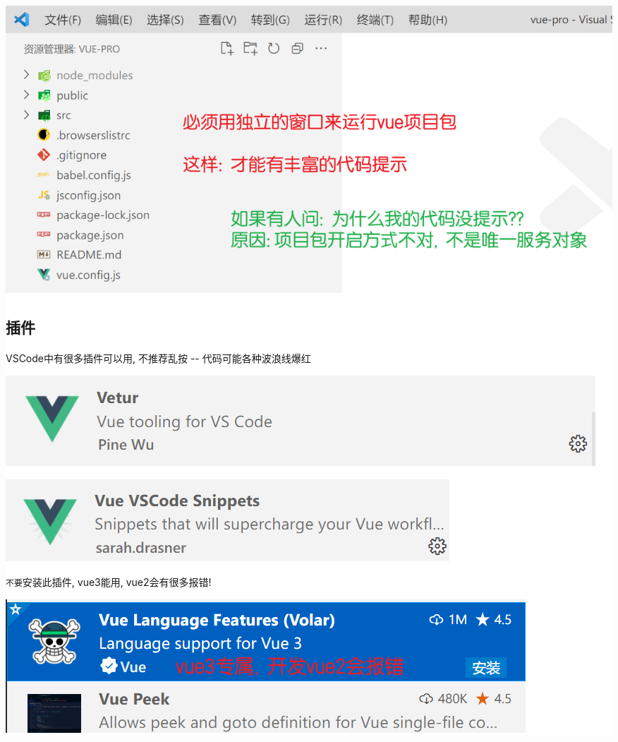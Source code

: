 ![image-20220620151304180](Vue02.assets/image-20220620151304180.png)

## 插件

VSCode中有很多插件可以用, 不推荐乱按 -- 代码可能各种波浪线爆红

![image-20220620151416258](Vue02.assets/image-20220620151416258.png)

![image-20220620151511856](Vue02.assets/image-20220620151511856.png)

`不要`安装此插件,  vue3能用, vue2会有很多报错!

![image-20220620153954953](Vue02.assets/image-20220620153954953.png)
